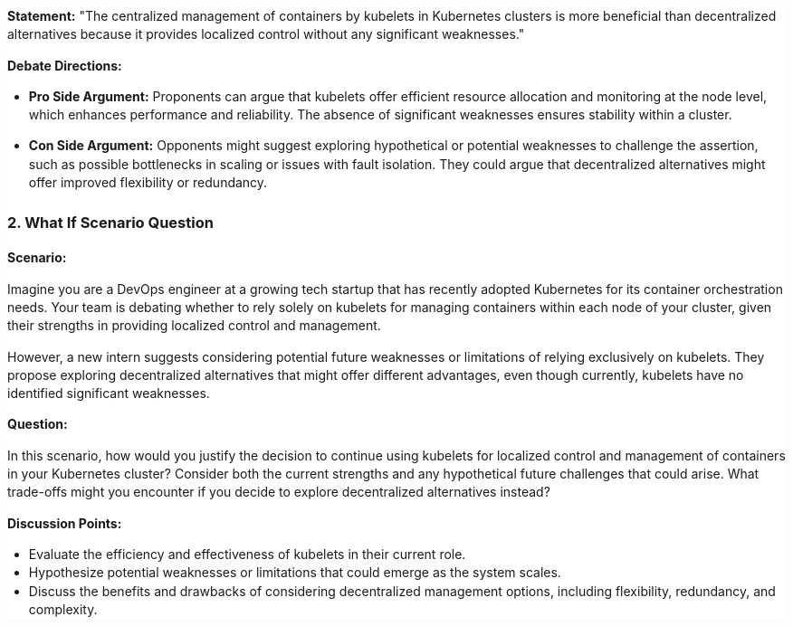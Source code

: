 **Statement:** "The centralized management of containers by kubelets in Kubernetes clusters is more beneficial than decentralized alternatives because it provides localized control without any significant weaknesses."

**Debate Directions:**
- **Pro Side Argument:** Proponents can argue that kubelets offer efficient resource allocation and monitoring at the node level, which enhances performance and reliability. The absence of significant weaknesses ensures stability within a cluster.
  
- **Con Side Argument:** Opponents might suggest exploring hypothetical or potential weaknesses to challenge the assertion, such as possible bottlenecks in scaling or issues with fault isolation. They could argue that decentralized alternatives might offer improved flexibility or redundancy.

### 2. What If Scenario Question

**Scenario:**

Imagine you are a DevOps engineer at a growing tech startup that has recently adopted Kubernetes for its container orchestration needs. Your team is debating whether to rely solely on kubelets for managing containers within each node of your cluster, given their strengths in providing localized control and management.

However, a new intern suggests considering potential future weaknesses or limitations of relying exclusively on kubelets. They propose exploring decentralized alternatives that might offer different advantages, even though currently, kubelets have no identified significant weaknesses.

**Question:**

In this scenario, how would you justify the decision to continue using kubelets for localized control and management of containers in your Kubernetes cluster? Consider both the current strengths and any hypothetical future challenges that could arise. What trade-offs might you encounter if you decide to explore decentralized alternatives instead?

**Discussion Points:**
- Evaluate the efficiency and effectiveness of kubelets in their current role.
- Hypothesize potential weaknesses or limitations that could emerge as the system scales.
- Discuss the benefits and drawbacks of considering decentralized management options, including flexibility, redundancy, and complexity.